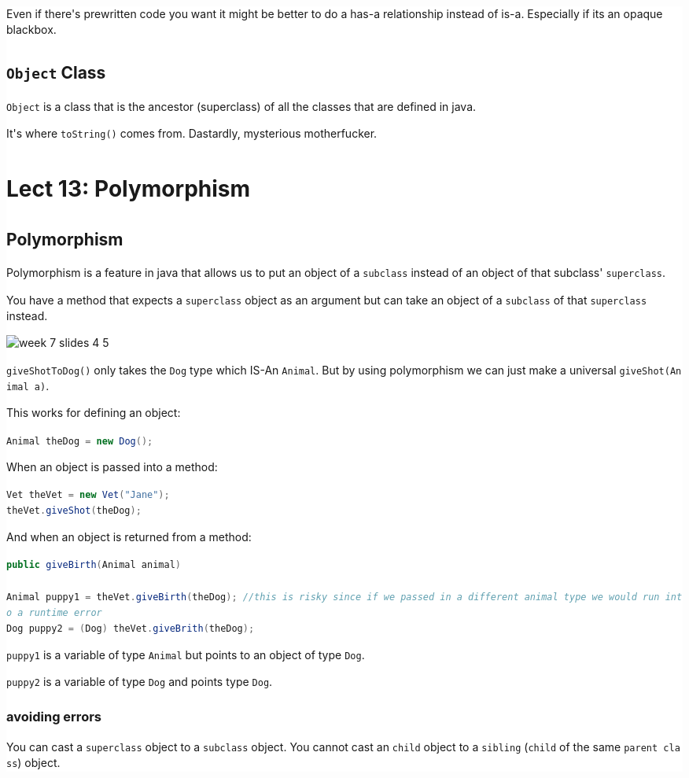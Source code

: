 Even if there's prewritten code you want it might be better to do a has-a relationship instead of is-a.
Especially if its an opaque blackbox.

## `Object` Class

`Object` is a class that is the ancestor (superclass) of all the classes that are defined in java.

It's where `toString()` comes from.
Dastardly, mysterious motherfucker.

# Lect 13: Polymorphism

## Polymorphism

Polymorphism is a feature in java that allows us to put an object of a `subclass` instead of an object of that subclass' `superclass`.

You have a method that expects a `superclass` object as an argument but can take an object of a `subclass` of that `superclass` instead.

![week 7 slides 4 5](https://media.discordapp.net/attachments/513923474239127553/1035195352711692358/unknown.png?width=279&height=319)

`giveShotToDog()` only takes the `Dog` type which IS-An `Animal`.
But by using polymorphism we can just make a universal `giveShot(Animal a)`.

This works for defining an object:

```java
Animal theDog = new Dog();
```

When an object is passed into a method:

```java
Vet theVet = new Vet("Jane");
theVet.giveShot(theDog);
```

And when an object is returned from a method:

```java
public giveBirth(Animal animal)

Animal puppy1 = theVet.giveBirth(theDog); //this is risky since if we passed in a different animal type we would run into a runtime error
Dog puppy2 = (Dog) theVet.giveBrith(theDog);
```

`puppy1` is a variable of type `Animal` but points to an object of type `Dog`.

`puppy2` is a variable of type `Dog` and points type `Dog`.

### avoiding errors

You can cast a `superclass` object to a `subclass` object.
You cannot cast an `child` object to a `sibling` (`child` of the same `parent class`) object.
